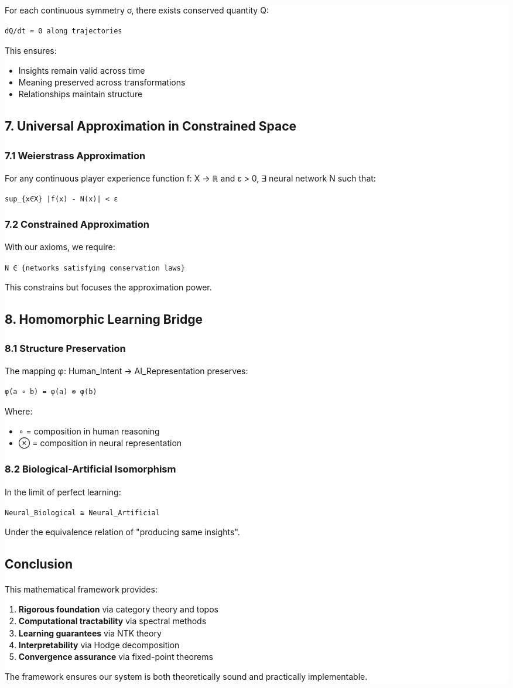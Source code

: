 For each continuous symmetry σ, there exists conserved quantity Q:
```
dQ/dt = 0 along trajectories
```

This ensures:
- Insights remain valid across time
- Meaning preserved across transformations
- Relationships maintain structure

## 7. Universal Approximation in Constrained Space

### 7.1 Weierstrass Approximation

For any continuous player experience function f: X → ℝ and ε > 0, ∃ neural network N such that:
```
sup_{x∈X} |f(x) - N(x)| < ε
```

### 7.2 Constrained Approximation

With our axioms, we require:
```
N ∈ {networks satisfying conservation laws}
```

This constrains but focuses the approximation power.

## 8. Homomorphic Learning Bridge

### 8.1 Structure Preservation

The mapping φ: Human_Intent → AI_Representation preserves:
```
φ(a ∘ b) = φ(a) ⊗ φ(b)
```

Where:
- ∘ = composition in human reasoning
- ⊗ = composition in neural representation

### 8.2 Biological-Artificial Isomorphism

In the limit of perfect learning:
```
Neural_Biological ≅ Neural_Artificial
```

Under the equivalence relation of "producing same insights".

## Conclusion

This mathematical framework provides:
1. **Rigorous foundation** via category theory and topos
2. **Computational tractability** via spectral methods
3. **Learning guarantees** via NTK theory
4. **Interpretability** via Hodge decomposition
5. **Convergence assurance** via fixed-point theorems

The framework ensures our system is both theoretically sound and practically implementable.